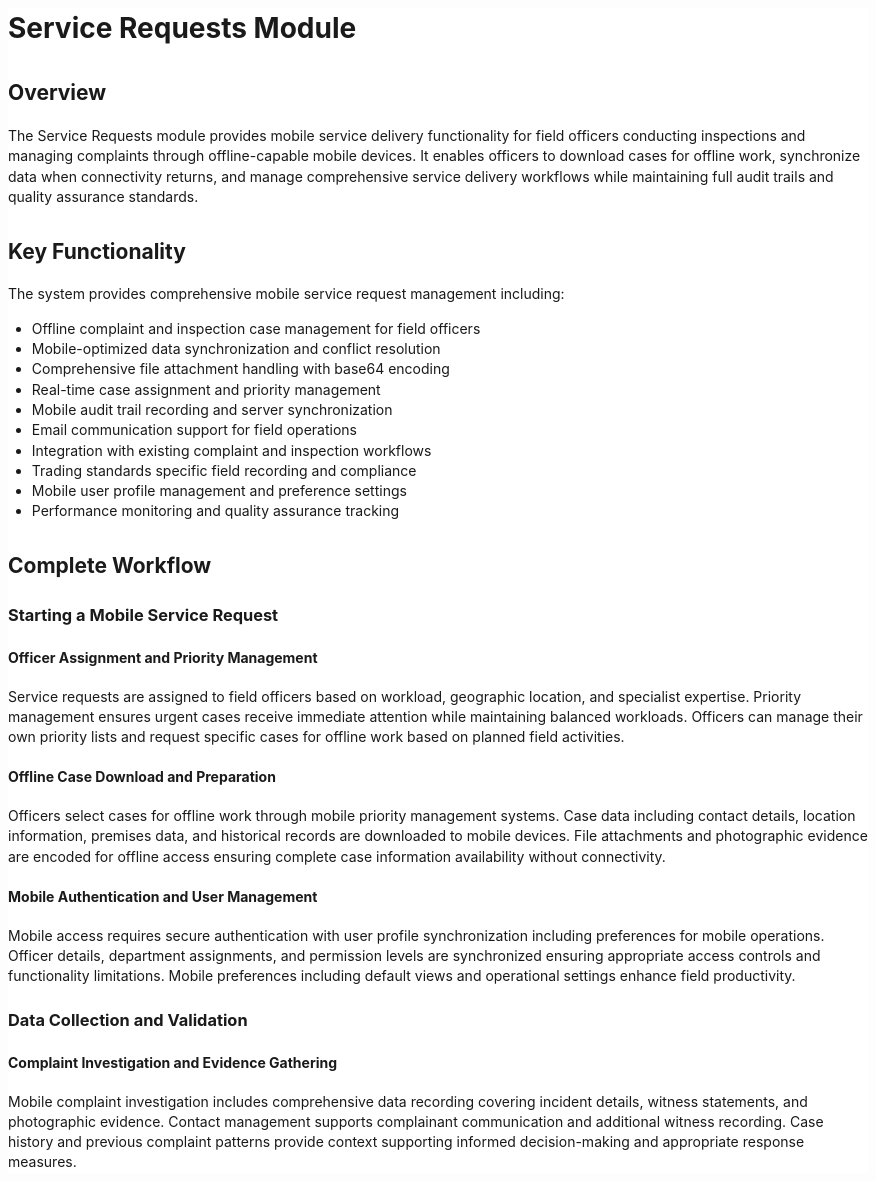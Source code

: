 # Service Requests Module

## Overview
The Service Requests module provides mobile service delivery functionality for field officers conducting inspections and managing complaints through offline-capable mobile devices. It enables officers to download cases for offline work, synchronize data when connectivity returns, and manage comprehensive service delivery workflows while maintaining full audit trails and quality assurance standards.

## Key Functionality
The system provides comprehensive mobile service request management including:

- Offline complaint and inspection case management for field officers
- Mobile-optimized data synchronization and conflict resolution
- Comprehensive file attachment handling with base64 encoding
- Real-time case assignment and priority management
- Mobile audit trail recording and server synchronization
- Email communication support for field operations
- Integration with existing complaint and inspection workflows
- Trading standards specific field recording and compliance
- Mobile user profile management and preference settings
- Performance monitoring and quality assurance tracking

## Complete Workflow

### Starting a Mobile Service Request

#### Officer Assignment and Priority Management
Service requests are assigned to field officers based on workload, geographic location, and specialist expertise. Priority management ensures urgent cases receive immediate attention while maintaining balanced workloads. Officers can manage their own priority lists and request specific cases for offline work based on planned field activities.

#### Offline Case Download and Preparation
Officers select cases for offline work through mobile priority management systems. Case data including contact details, location information, premises data, and historical records are downloaded to mobile devices. File attachments and photographic evidence are encoded for offline access ensuring complete case information availability without connectivity.

#### Mobile Authentication and User Management
Mobile access requires secure authentication with user profile synchronization including preferences for mobile operations. Officer details, department assignments, and permission levels are synchronized ensuring appropriate access controls and functionality limitations. Mobile preferences including default views and operational settings enhance field productivity.

### Data Collection and Validation

#### Complaint Investigation and Evidence Gathering
Mobile complaint investigation includes comprehensive data recording covering incident details, witness statements, and photographic evidence. Contact management supports complainant communication and additional witness recording. Case history and previous complaint patterns provide context supporting informed decision-making and appropriate response measures.
